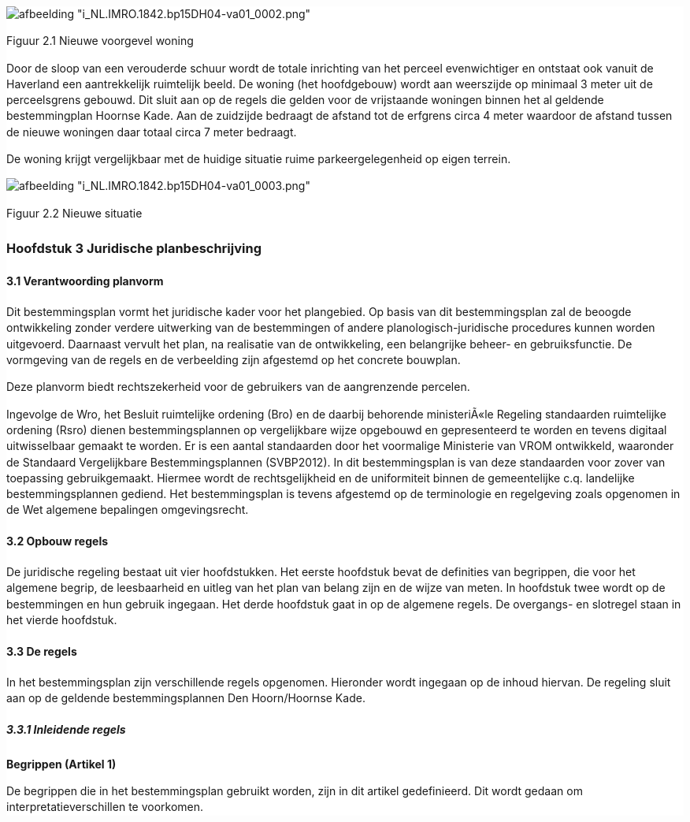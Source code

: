 ![afbeelding "i_NL.IMRO.1842.bp15DH04-va01_0002.png"](i_NL.IMRO.1842.bp15DH04-va01_0002.png)

Figuur 2\.1 Nieuwe voorgevel woning

Door de sloop van een verouderde schuur wordt de totale inrichting van het perceel evenwichtiger en ontstaat ook vanuit de Haverland een aantrekkelijk ruimtelijk beeld. De woning (het hoofdgebouw) wordt aan weerszijde op minimaal 3 meter uit de perceelsgrens gebouwd. Dit sluit aan op de regels die gelden voor de vrijstaande woningen binnen het al geldende bestemmingplan Hoornse Kade. Aan de zuidzijde bedraagt de afstand tot de erfgrens circa 4 meter waardoor de afstand tussen de nieuwe woningen daar totaal circa 7 meter bedraagt.

De woning krijgt vergelijkbaar met de huidige situatie ruime parkeergelegenheid op eigen terrein.

![afbeelding "i_NL.IMRO.1842.bp15DH04-va01_0003.png"](i_NL.IMRO.1842.bp15DH04-va01_0003.png)

Figuur 2\.2 Nieuwe situatie

### Hoofdstuk 3 Juridische planbeschrijving

#### 3\.1 Verantwoording planvorm

Dit bestemmingsplan vormt het juridische kader voor het plangebied. Op basis van dit bestemmingsplan zal de beoogde ontwikkeling zonder verdere uitwerking van de bestemmingen of andere planologisch\-juridische procedures kunnen worden uitgevoerd. Daarnaast vervult het plan, na realisatie van de ontwikkeling, een belangrijke beheer\- en gebruiksfunctie. De vormgeving van de regels en de verbeelding zijn afgestemd op het concrete bouwplan.

Deze planvorm biedt rechtszekerheid voor de gebruikers van de aangrenzende percelen.

Ingevolge de Wro, het Besluit ruimtelijke ordening (Bro) en de daarbij behorende ministeriÃ«le Regeling standaarden ruimtelijke ordening (Rsro) dienen bestemmingsplannen op vergelijkbare wijze opgebouwd en gepresenteerd te worden en tevens digitaal uitwisselbaar gemaakt te worden. Er is een aantal standaarden door het voormalige Ministerie van VROM ontwikkeld, waaronder de Standaard Vergelijkbare Bestemmingsplannen (SVBP2012\). In dit bestemmingsplan is van deze standaarden voor zover van toepassing gebruikgemaakt. Hiermee wordt de rechtsgelijkheid en de uniformiteit binnen de gemeentelijke c.q. landelijke bestemmingsplannen gediend. Het bestemmingsplan is tevens afgestemd op de terminologie en regelgeving zoals opgenomen in de Wet algemene bepalingen omgevingsrecht.

#### 3\.2 Opbouw regels

De juridische regeling bestaat uit vier hoofdstukken. Het eerste hoofdstuk bevat de definities van begrippen, die voor het algemene begrip, de leesbaarheid en uitleg van het plan van belang zijn en de wijze van meten. In hoofdstuk twee wordt op de bestemmingen en hun gebruik ingegaan. Het derde hoofdstuk gaat in op de algemene regels. De overgangs\- en slotregel staan in het vierde hoofdstuk.

#### 3\.3 De regels

In het bestemmingsplan zijn verschillende regels opgenomen. Hieronder wordt ingegaan op de inhoud hiervan. De regeling sluit aan op de geldende bestemmingsplannen Den Hoorn/Hoornse Kade.

##### 3\.3\.1 Inleidende regels

**Begrippen (Artikel 1)**

De begrippen die in het bestemmingsplan gebruikt worden, zijn in dit artikel gedefinieerd. Dit wordt gedaan om interpretatieverschillen te voorkomen.
